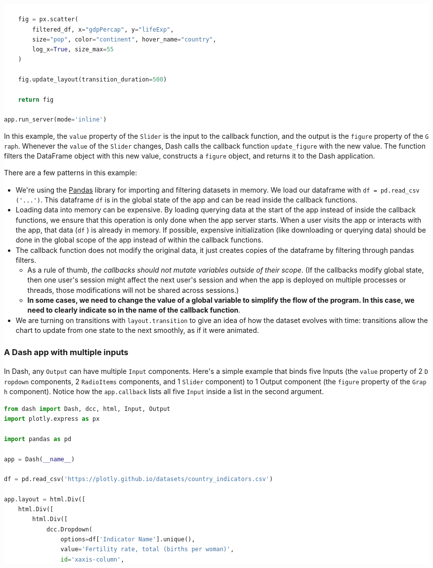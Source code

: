```python

    fig = px.scatter(
        filtered_df, x="gdpPercap", y="lifeExp",
        size="pop", color="continent", hover_name="country",
        log_x=True, size_max=55
    )

    fig.update_layout(transition_duration=500)

    return fig

app.run_server(mode='inline')
```

In this example, the `value` property of the `Slider` is the input to the callback function, and the output is the `figure` property of the `Graph`. Whenever the `value` of the `Slider` changes, Dash calls the callback function `update_figure` with the new value. The function filters the DataFrame object with this new value, constructs a `figure` object, and returns it to the Dash application.

There are a few patterns in this example:

-   We're using the [Pandas](http://pandas.pydata.org/) library for importing and filtering datasets in memory. We load our dataframe with `df = pd.read_csv('...')`. This dataframe `df` is in the global state of the app and can be read inside the callback functions.
-   Loading data into memory can be expensive. By loading querying data at the start of the app instead of inside the callback functions, we ensure that this operation is only done when the app server starts. When a user visits the app or interacts with the app, that data (`df` ) is already in memory. If possible, expensive initialization (like downloading or querying data) should be done in the global scope of the app instead of within the callback functions.
-   The callback function does not modify the original data, it just creates copies of the dataframe by filtering through pandas filters.
    -   As a rule of thumb, *the callbacks should not mutate variables outside of their scope*. (If the callbacks modify global state, then one user's session might affect the next user's session and when the app is deployed on multiple processes or threads, those modifications will not be shared across sessions.)
    -   **In some cases, we need to change the value of a global variable to simplify the flow of the program. In this case, we need to clearly indicate so in the name of the callback function**.
-   We are turning on transitions with `layout.transition` to give an idea of how the dataset evolves with time: transitions allow the chart to update from one state to the next smoothly, as if it were animated.

### A Dash app with multiple inputs

In Dash, any `Output` can have multiple `Input` components. Here's a simple example that binds five Inputs (the `value` property of 2 `Dropdown` components, 2 `RadioItems` components, and 1 `Slider` component) to 1 Output component (the `figure` property of the `Graph` component). Notice how the `app.callback` lists all five `Input` inside a list in the second argument.

```python
from dash import Dash, dcc, html, Input, Output
import plotly.express as px

import pandas as pd

app = Dash(__name__)

df = pd.read_csv('https://plotly.github.io/datasets/country_indicators.csv')

app.layout = html.Div([
    html.Div([
        html.Div([
            dcc.Dropdown(
                options=df['Indicator Name'].unique(),
                value='Fertility rate, total (births per woman)',
                id='xaxis-column',
```